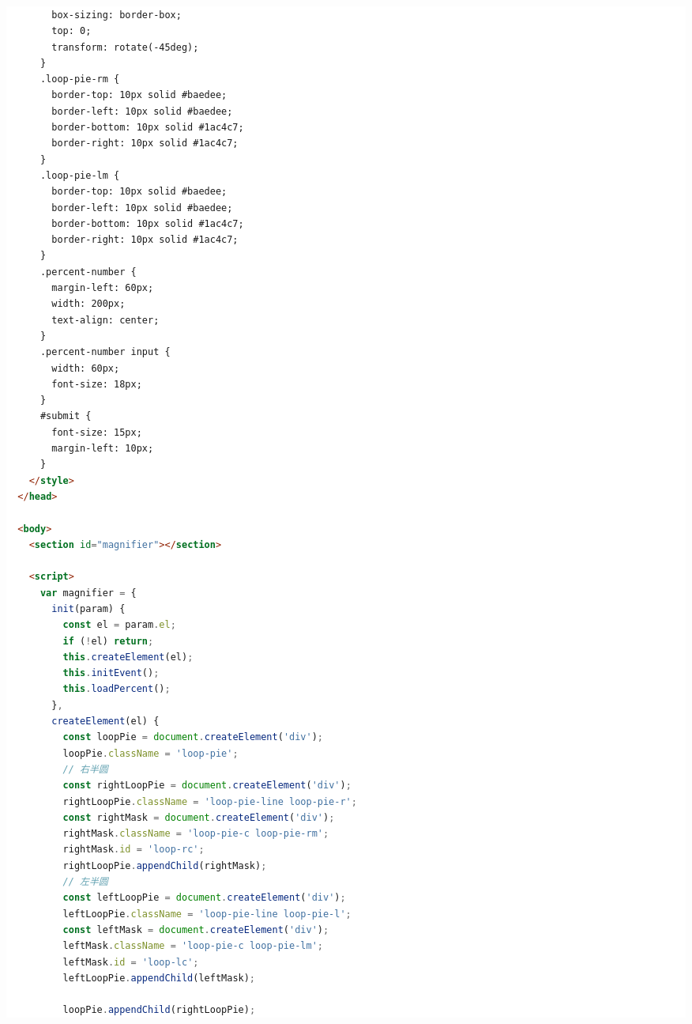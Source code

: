```html
        box-sizing: border-box;
        top: 0;
        transform: rotate(-45deg);
      }
      .loop-pie-rm {
        border-top: 10px solid #baedee;
        border-left: 10px solid #baedee;
        border-bottom: 10px solid #1ac4c7;
        border-right: 10px solid #1ac4c7;
      }
      .loop-pie-lm {
        border-top: 10px solid #baedee;
        border-left: 10px solid #baedee;
        border-bottom: 10px solid #1ac4c7;
        border-right: 10px solid #1ac4c7;
      }
      .percent-number {
        margin-left: 60px;
        width: 200px;
        text-align: center;
      }
      .percent-number input {
        width: 60px;
        font-size: 18px;
      }
      #submit {
        font-size: 15px;
        margin-left: 10px;
      }
    </style>
  </head>

  <body>
    <section id="magnifier"></section>

    <script>
      var magnifier = {
        init(param) {
          const el = param.el;
          if (!el) return;
          this.createElement(el);
          this.initEvent();
          this.loadPercent();
        },
        createElement(el) {
          const loopPie = document.createElement('div');
          loopPie.className = 'loop-pie';
          // 右半圆
          const rightLoopPie = document.createElement('div');
          rightLoopPie.className = 'loop-pie-line loop-pie-r';
          const rightMask = document.createElement('div');
          rightMask.className = 'loop-pie-c loop-pie-rm';
          rightMask.id = 'loop-rc';
          rightLoopPie.appendChild(rightMask);
          // 左半圆
          const leftLoopPie = document.createElement('div');
          leftLoopPie.className = 'loop-pie-line loop-pie-l';
          const leftMask = document.createElement('div');
          leftMask.className = 'loop-pie-c loop-pie-lm';
          leftMask.id = 'loop-lc';
          leftLoopPie.appendChild(leftMask);

          loopPie.appendChild(rightLoopPie);
```